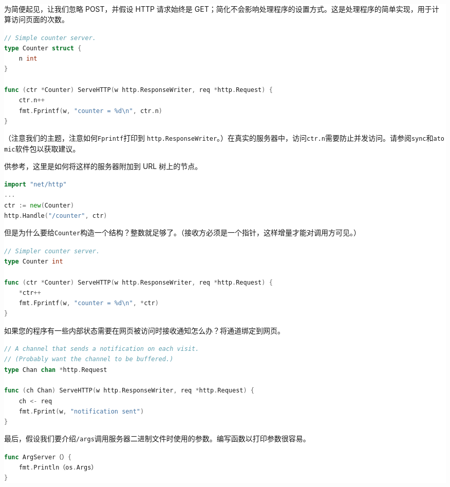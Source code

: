 为简便起见，让我们忽略 POST，并假设 HTTP 请求始终是 GET；简化不会影响处理程序的设置方式。这是处理程序的简单实现，用于计算访问页面的次数。

```go
// Simple counter server.
type Counter struct {
    n int
}

func (ctr *Counter) ServeHTTP(w http.ResponseWriter, req *http.Request) {
    ctr.n++
    fmt.Fprintf(w, "counter = %d\n", ctr.n)
}
```

（注意我们的主题，注意如何`Fprintf`打印到 `http.ResponseWriter`。）在真实的服务器中，访问`ctr.n`需要防止并发访问。请参阅`sync`和`atomic`软件包以获取建议。

供参考，这里是如何将这样的服务器附加到 URL 树上的节点。

```go
import "net/http"
...
ctr := new(Counter)
http.Handle("/counter", ctr)
```

但是为什么要给`Counter`构造一个结构？整数就足够了。（接收方必须是一个指针，这样增量才能对调用方可见。）

```go
// Simpler counter server.
type Counter int

func (ctr *Counter) ServeHTTP(w http.ResponseWriter, req *http.Request) {
    *ctr++
    fmt.Fprintf(w, "counter = %d\n", *ctr)
}
```

如果您的程序有一些内部状态需要在网页被访问时接收通知怎么办？将通道绑定到网页。

```go
// A channel that sends a notification on each visit.
// (Probably want the channel to be buffered.)
type Chan chan *http.Request

func (ch Chan) ServeHTTP(w http.ResponseWriter, req *http.Request) {
    ch <- req
    fmt.Fprint(w, "notification sent")
}
```

最后，假设我们要介绍`/args`调用服务器二进制文件时使用的参数。编写函数以打印参数很容易。

```go
func ArgServer（）{
    fmt.Println（os.Args）
}
```

